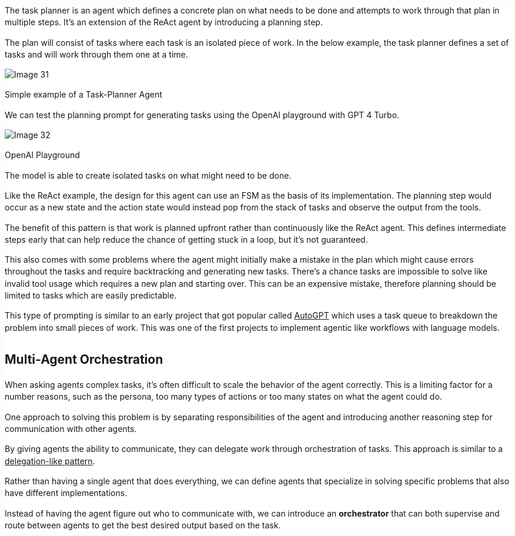 The task planner is an agent which defines a concrete plan on what needs to be done and attempts to work through that plan in multiple steps. It’s an extension of the ReAct agent by introducing a planning step.

The plan will consist of tasks where each task is an isolated piece of work. In the below example, the task planner defines a set of tasks and will work through them one at a time.

![Image 31](https://miro.medium.com/v2/resize:fit:542/1*KZYOxQUumADUT6medHzSZA.gif)

Simple example of a Task-Planner Agent

We can test the planning prompt for generating tasks using the OpenAI playground with GPT 4 Turbo.

![Image 32](https://miro.medium.com/v2/resize:fit:700/1*ck1KCa56AjV3VBAKmpBjAA.png)

OpenAI Playground

The model is able to create isolated tasks on what might need to be done.

Like the ReAct example, the design for this agent can use an FSM as the basis of its implementation. The planning step would occur as a new state and the action state would instead pop from the stack of tasks and observe the output from the tools.

The benefit of this pattern is that work is planned upfront rather than continuously like the ReAct agent. This defines intermediate steps early that can help reduce the chance of getting stuck in a loop, but it’s not guaranteed.

This also comes with some problems where the agent might initially make a mistake in the plan which might cause errors throughout the tasks and require backtracking and generating new tasks. There’s a chance tasks are impossible to solve like invalid tool usage which requires a new plan and starting over. This can be an expensive mistake, therefore planning should be limited to tasks which are easily predictable.

This type of prompting is similar to an early project that got popular called [AutoGPT](https://github.com/Significant-Gravitas/AutoGPT) which uses a task queue to breakdown the problem into small pieces of work. This was one of the first projects to implement agentic like workflows with language models.

Multi-Agent Orchestration
-------------------------

When asking agents complex tasks, it’s often difficult to scale the behavior of the agent correctly. This is a limiting factor for a number reasons, such as the persona, too many types of actions or too many states on what the agent could do.

One approach to solving this problem is by separating responsibilities of the agent and introducing another reasoning step for communication with other agents.

By giving agents the ability to communicate, they can delegate work through orchestration of tasks. This approach is similar to a [delegation-like pattern](https://en.wikipedia.org/wiki/Delegation_pattern).

Rather than having a single agent that does everything, we can define agents that specialize in solving specific problems that also have different implementations.

Instead of having the agent figure out who to communicate with, we can introduce an **orchestrator** that can both supervise and route between agents to get the best desired output based on the task.
